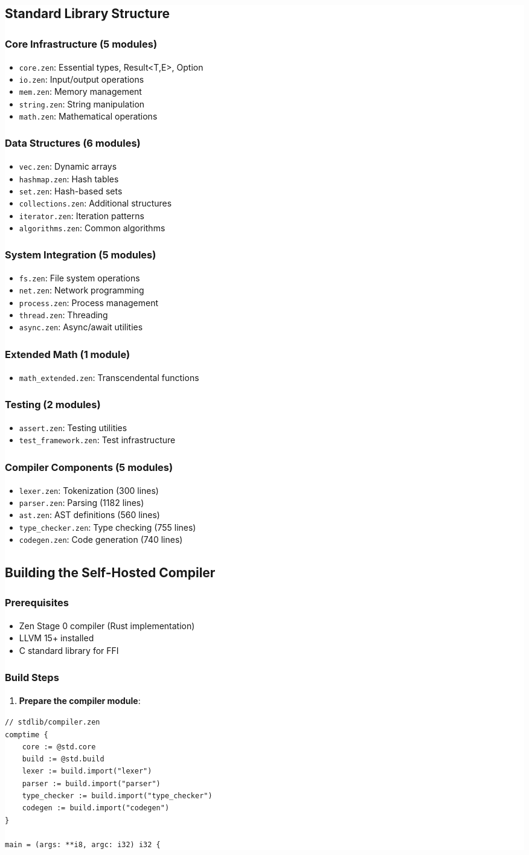 ## Standard Library Structure

### Core Infrastructure (5 modules)
- `core.zen`: Essential types, Result<T,E>, Option<T>
- `io.zen`: Input/output operations
- `mem.zen`: Memory management
- `string.zen`: String manipulation
- `math.zen`: Mathematical operations

### Data Structures (6 modules)
- `vec.zen`: Dynamic arrays
- `hashmap.zen`: Hash tables
- `set.zen`: Hash-based sets
- `collections.zen`: Additional structures
- `iterator.zen`: Iteration patterns
- `algorithms.zen`: Common algorithms

### System Integration (5 modules)
- `fs.zen`: File system operations
- `net.zen`: Network programming
- `process.zen`: Process management
- `thread.zen`: Threading
- `async.zen`: Async/await utilities

### Extended Math (1 module)
- `math_extended.zen`: Transcendental functions

### Testing (2 modules)
- `assert.zen`: Testing utilities
- `test_framework.zen`: Test infrastructure

### Compiler Components (5 modules)
- `lexer.zen`: Tokenization (300 lines)
- `parser.zen`: Parsing (1182 lines)
- `ast.zen`: AST definitions (560 lines)
- `type_checker.zen`: Type checking (755 lines)
- `codegen.zen`: Code generation (740 lines)

## Building the Self-Hosted Compiler

### Prerequisites
- Zen Stage 0 compiler (Rust implementation)
- LLVM 15+ installed
- C standard library for FFI

### Build Steps

1. **Prepare the compiler module**:
```zen
// stdlib/compiler.zen
comptime {
    core := @std.core
    build := @std.build
    lexer := build.import("lexer")
    parser := build.import("parser")
    type_checker := build.import("type_checker")
    codegen := build.import("codegen")
}

main = (args: **i8, argc: i32) i32 {
```